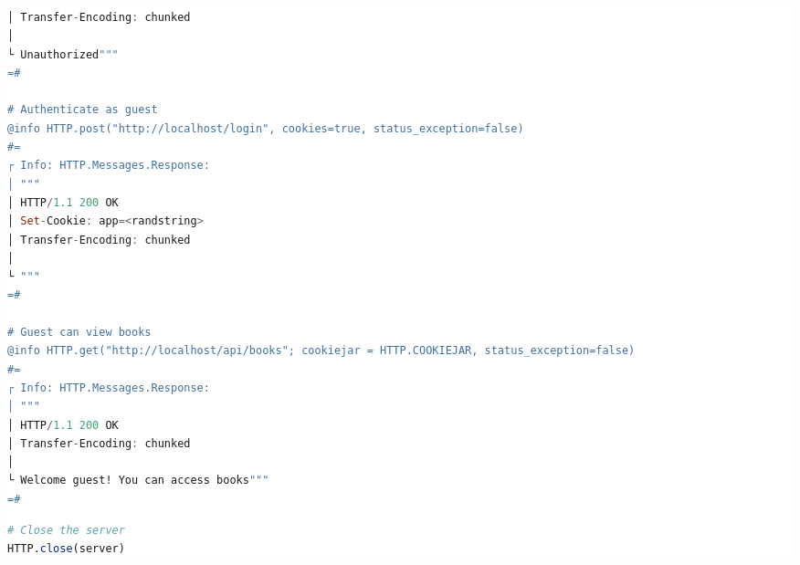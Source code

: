 ```julia
│ Transfer-Encoding: chunked
│ 
└ Unauthorized"""
=#

# Authenticate as guest
@info HTTP.post("http://localhost/login", cookies=true, status_exception=false)
#=
┌ Info: HTTP.Messages.Response:
│ """
│ HTTP/1.1 200 OK
│ Set-Cookie: app=<randstring>
│ Transfer-Encoding: chunked
│ 
└ """
=#

# Guest can view books
@info HTTP.get("http://localhost/api/books"; cookiejar = HTTP.COOKIEJAR, status_exception=false)
#=
┌ Info: HTTP.Messages.Response:
│ """
│ HTTP/1.1 200 OK
│ Transfer-Encoding: chunked
│ 
└ Welcome guest! You can access books"""
=#
```
```julia
# Close the server
HTTP.close(server)
```